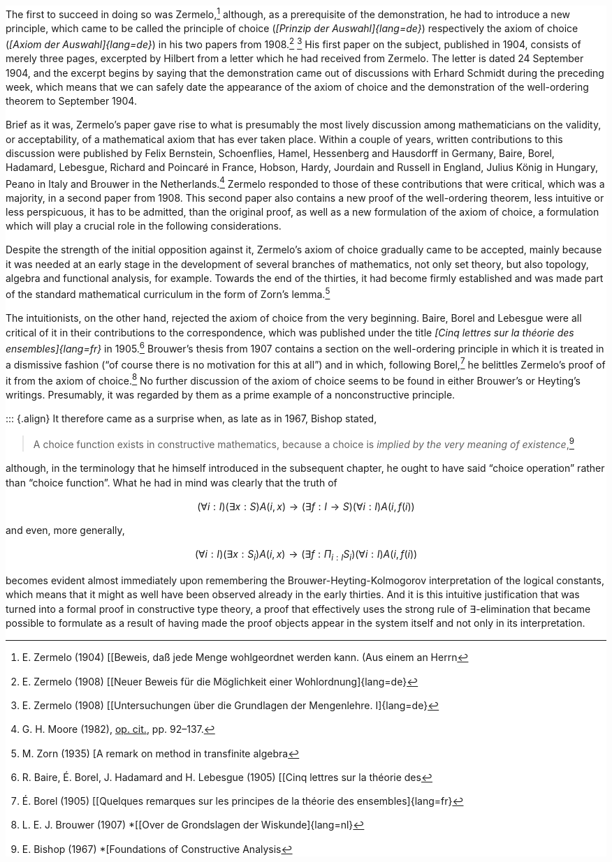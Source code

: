 The first to succeed in doing so was Zermelo,[^3] although, as a prerequisite of the demonstration,
he had to introduce a new principle, which came to be called the principle of choice (*[Prinzip der
Auswahl]{lang=de}*) respectively the axiom of choice (*[Axiom der Auswahl]{lang=de}*) in his two
papers from 1908.[^4] [^5]  His first paper on the subject, published in 1904, consists of merely
three pages, excerpted by Hilbert from a letter which he had received from Zermelo.  The letter is
dated 24 September 1904, and the excerpt begins by saying that the demonstration came out of
discussions with Erhard Schmidt during the preceding week, which means that we can safely date the
appearance of the axiom of choice and the demonstration of the well-ordering theorem to September
1904.

Brief as it was, Zermelo’s paper gave rise to what is presumably the most lively discussion among
mathematicians on the validity, or acceptability, of a mathematical axiom that has ever taken place.
Within a couple of years, written contributions to this discussion were published by Felix
Bernstein, Schoenflies, Hamel, Hessenberg and Hausdorff in Germany, Baire, Borel, Hadamard,
Lebesgue, Richard and Poincaré in France, Hobson, Hardy, Jourdain and Russell in England, Julius
König in Hungary, Peano in Italy and Brouwer in the Netherlands.[^6]  Zermelo responded to those
of these contributions that were critical, which was a majority, in a second paper from 1908.  This
second paper also contains a new proof of the well-ordering theorem, less intuitive or less
perspicuous, it has to be admitted, than the original proof, as well as a new formulation of the
axiom of choice, a formulation which will play a crucial role in the following considerations.

Despite the strength of the initial opposition against it, Zermelo’s axiom of choice gradually came
to be accepted, mainly because it was needed at an early stage in the development of several
branches of mathematics, not only set theory, but also topology, algebra and functional analysis,
for example.  Towards the end of the thirties, it had become firmly established and was made part of
the standard mathematical curriculum in the form of Zorn’s lemma.[^7]

The intuitionists, on the other hand, rejected the axiom of choice from the very beginning.  Baire,
Borel and Lebesgue were all critical of it in their contributions to the correspondence, which was
published under the title *[Cinq lettres sur la théorie des ensembles]{lang=fr}* in 1905.[^8]
Brouwer’s thesis from 1907 contains a section on the well-ordering principle in which it is treated
in a dismissive fashion (“of course there is no motivation for this at all”) and in which, following
Borel,[^9] he belittles Zermelo’s proof of it from the axiom of choice.[^10]  No further discussion
of the axiom of choice seems to be found in either Brouwer’s or Heyting’s writings.  Presumably, it
was regarded by them as a prime example of a nonconstructive principle.

::: {.align}
It therefore came as a surprise when, as late as in 1967, Bishop stated,

> A choice function exists in constructive mathematics, because a choice is *implied by the very
> meaning of existence*,[^11]

although, in the terminology that he himself introduced in the subsequent chapter, he ought to have
said “choice operation” rather than “choice function”.  What he had in mind was clearly that the
truth of

$$(∀i : I)(∃x : S)A(i, x) → (∃f : I → S)(∀i : I)A(i, f(i))$$

and even, more generally,

$$(∀i : I)(∃x : S_i)A(i, x) → (∃f : Π_{i : I} S_i)(∀i : I)A(i, f(i))$$

becomes evident almost immediately upon remembering the Brouwer-Heyting-Kolmogorov interpretation
of the logical constants, which means that it might as well have been observed already in the early
thirties.  And it is this intuitive justification that was turned into a formal proof in
constructive type theory, a proof that effectively uses the strong rule of $∃$-elimination that
became possible to formulate as a result of having made the proof objects appear in the system
itself and not only in its interpretation.


[^1]:  G. Cantor (1883) [[Über unendliche lineare Punktmannigfaltigkeiten.  Nr. 5]{lang=de}
[^2]:  G. H. Moore (1982) *[Zermelo’s Axiom of Choice: Its Origins, Development, and Influence
[^3]:  E. Zermelo (1904) [[Beweis, daß jede Menge wohlgeordnet werden kann.  (Aus einem an Herrn
[^4]:  E. Zermelo (1908) [[Neuer Beweis für die Möglichkeit einer Wohlordnung]{lang=de}
[^5]:  E. Zermelo (1908) [[Untersuchungen über die Grundlagen der Mengenlehre.  I]{lang=de}
[^6]:  G. H. Moore (1982), [op. cit.](#fn2), pp. 92–137.
[^7]:  M. Zorn (1935) [A remark on method in transfinite algebra
[^8]:  R. Baire, É. Borel, J. Hadamard and H. Lebesgue (1905) [[Cinq lettres sur la théorie des
[^9]:  É. Borel (1905) [[Quelques remarques sur les principes de la théorie des ensembles]{lang=fr}
[^10]: L. E. J. Brouwer (1907) *[[Over de Grondslagen der Wiskunde]{lang=nl}
[^11]: E. Bishop (1967) *[Foundations of Constructive Analysis
[^12]: R. Diaconescu (1975) [Axiom of choice and complementation
[^13]: E. Zermelo (1904), [op. cit.](#fn3), footnote 3, p. 514.
[^14]: E. Zermelo (1908), [op. cit.](#fn4), footnote 4, p. 110.
[^15]: A. N. Whitehead (1902) [On cardinal numbers](https://sci-hub.st/10.2307/2370026),
[^16]: B. Russell (1906) [On some difficulties in the theory of transfinite numbers and order types
[^17]: P. Aczel (1978) [The type theoretic interpretation of constructive set theory
[^18]: P. Aczel (1978), [op. cit.](#fn17), p. 59.
[^19]: N. D. Goodman and J. Myhill (1978) [Choice implies excluded middle
[^20]: S. Lacas and B. Werner (1999) ~~Which choices imply the excluded middle? About Diaconescu’s
[^21]: E. Zermelo (1904), [op. cit.](#fn3), footnote 3, p. 516.
[^22]: P. Aczel (1982) [The type theoretic interpretation of constructive set theory: Choice
[^23]: M. Hofmann (1997) *[Exten&shy;sional Constructs in Inten&shy;sional Type Theory